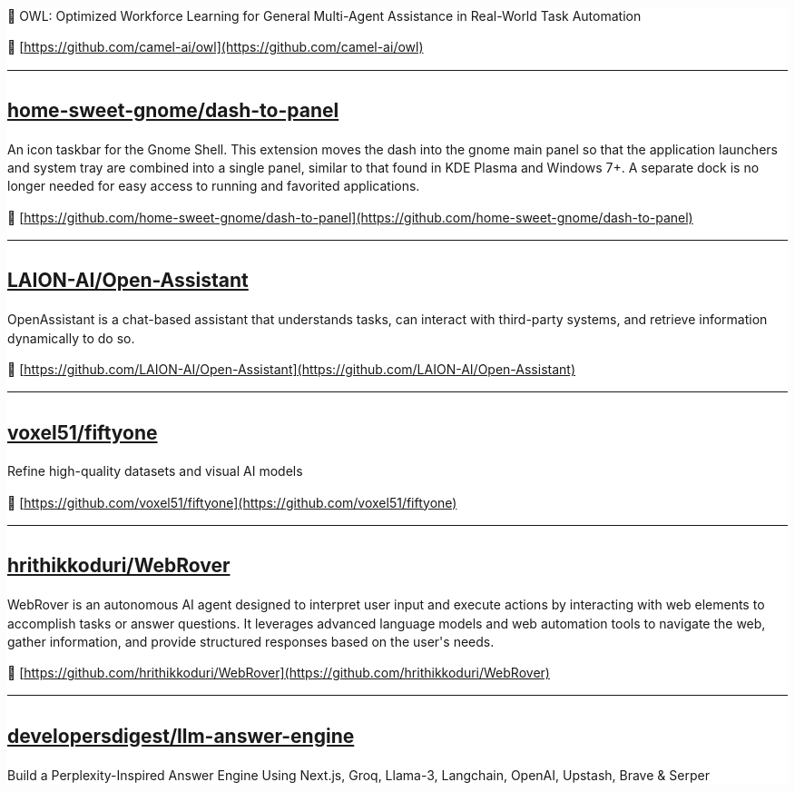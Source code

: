 🦉 OWL: Optimized Workforce Learning for General Multi-Agent Assistance in Real-World Task Automation

🔗 [https://github.com/camel-ai/owl](https://github.com/camel-ai/owl)

---

## [home-sweet-gnome/dash-to-panel](https://github.com/home-sweet-gnome/dash-to-panel)

An icon taskbar for the Gnome Shell. This extension moves the dash into the gnome main panel so that the application launchers and system tray are combined into a single panel, similar to that found in KDE Plasma and Windows 7+. A separate dock is no longer needed for easy access to running and favorited applications.

🔗 [https://github.com/home-sweet-gnome/dash-to-panel](https://github.com/home-sweet-gnome/dash-to-panel)

---

## [LAION-AI/Open-Assistant](https://github.com/LAION-AI/Open-Assistant)

OpenAssistant is a chat-based assistant that understands tasks, can interact with third-party systems, and retrieve information dynamically to do so.

🔗 [https://github.com/LAION-AI/Open-Assistant](https://github.com/LAION-AI/Open-Assistant)

---

## [voxel51/fiftyone](https://github.com/voxel51/fiftyone)

Refine high-quality datasets and visual AI models

🔗 [https://github.com/voxel51/fiftyone](https://github.com/voxel51/fiftyone)

---

## [hrithikkoduri/WebRover](https://github.com/hrithikkoduri/WebRover)

WebRover is an autonomous AI agent designed to interpret user input and execute actions by interacting with web elements to accomplish tasks or answer questions. It leverages advanced language models and web automation tools to navigate the web, gather information, and provide structured responses based on the user's needs.

🔗 [https://github.com/hrithikkoduri/WebRover](https://github.com/hrithikkoduri/WebRover)

---

## [developersdigest/llm-answer-engine](https://github.com/developersdigest/llm-answer-engine)

Build a Perplexity-Inspired Answer Engine Using Next.js, Groq, Llama-3, Langchain, OpenAI, Upstash, Brave & Serper
